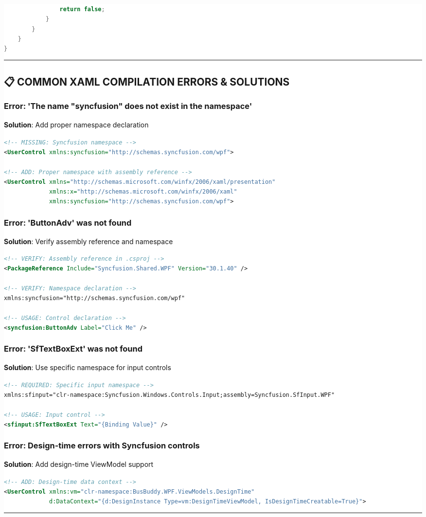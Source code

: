 ```csharp
                return false;
            }
        }
    }
}
```

---

## 📋 **COMMON XAML COMPILATION ERRORS & SOLUTIONS**

### **Error: 'The name "syncfusion" does not exist in the namespace'**
**Solution**: Add proper namespace declaration
```xml
<!-- MISSING: Syncfusion namespace -->
<UserControl xmlns:syncfusion="http://schemas.syncfusion.com/wpf">

<!-- ADD: Proper namespace with assembly reference -->
<UserControl xmlns="http://schemas.microsoft.com/winfx/2006/xaml/presentation"
             xmlns:x="http://schemas.microsoft.com/winfx/2006/xaml"
             xmlns:syncfusion="http://schemas.syncfusion.com/wpf">
```

### **Error: 'ButtonAdv' was not found**
**Solution**: Verify assembly reference and namespace
```xml
<!-- VERIFY: Assembly reference in .csproj -->
<PackageReference Include="Syncfusion.Shared.WPF" Version="30.1.40" />

<!-- VERIFY: Namespace declaration -->
xmlns:syncfusion="http://schemas.syncfusion.com/wpf"

<!-- USAGE: Control declaration -->
<syncfusion:ButtonAdv Label="Click Me" />
```

### **Error: 'SfTextBoxExt' was not found**
**Solution**: Use specific namespace for input controls
```xml
<!-- REQUIRED: Specific input namespace -->
xmlns:sfinput="clr-namespace:Syncfusion.Windows.Controls.Input;assembly=Syncfusion.SfInput.WPF"

<!-- USAGE: Input control -->
<sfinput:SfTextBoxExt Text="{Binding Value}" />
```

### **Error: Design-time errors with Syncfusion controls**
**Solution**: Add design-time ViewModel support
```xml
<!-- ADD: Design-time data context -->
<UserControl xmlns:vm="clr-namespace:BusBuddy.WPF.ViewModels.DesignTime"
             d:DataContext="{d:DesignInstance Type=vm:DesignTimeViewModel, IsDesignTimeCreatable=True}">
```

---